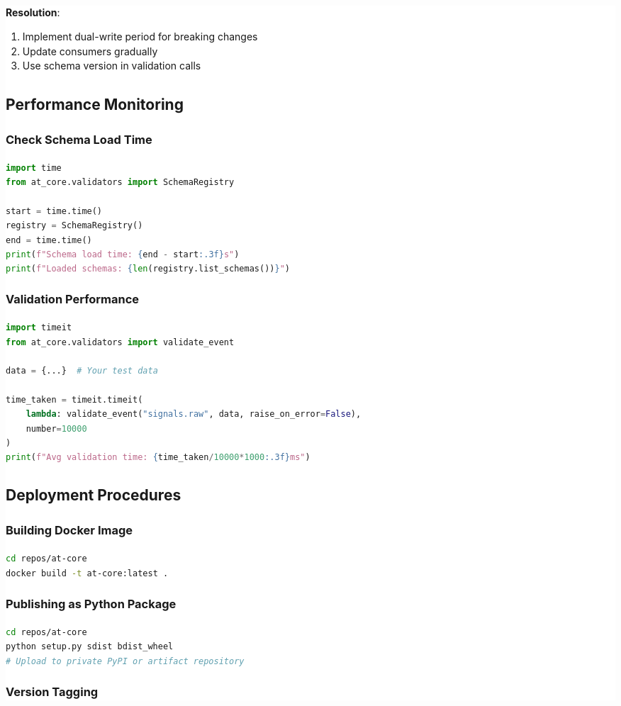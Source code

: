**Resolution**:
1. Implement dual-write period for breaking changes
2. Update consumers gradually
3. Use schema version in validation calls

## Performance Monitoring

### Check Schema Load Time

```python
import time
from at_core.validators import SchemaRegistry

start = time.time()
registry = SchemaRegistry()
end = time.time()
print(f"Schema load time: {end - start:.3f}s")
print(f"Loaded schemas: {len(registry.list_schemas())}")
```

### Validation Performance

```python
import timeit
from at_core.validators import validate_event

data = {...}  # Your test data

time_taken = timeit.timeit(
    lambda: validate_event("signals.raw", data, raise_on_error=False),
    number=10000
)
print(f"Avg validation time: {time_taken/10000*1000:.3f}ms")
```

## Deployment Procedures

### Building Docker Image

```bash
cd repos/at-core
docker build -t at-core:latest .
```

### Publishing as Python Package

```bash
cd repos/at-core
python setup.py sdist bdist_wheel
# Upload to private PyPI or artifact repository
```

### Version Tagging
